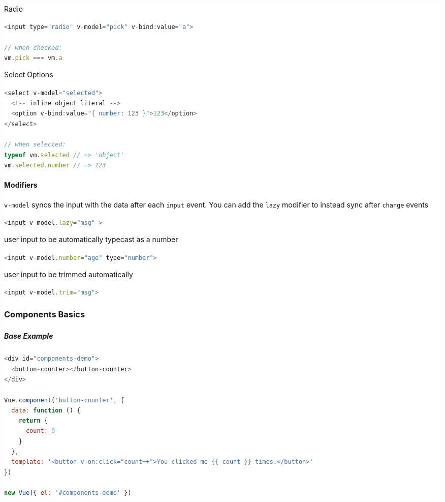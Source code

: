 Radio

```javascript
<input type="radio" v-model="pick" v-bind:value="a">
    
// when checked:
vm.pick === vm.a
```

Select Options

```javascript
<select v-model="selected">
  <!-- inline object literal -->
  <option v-bind:value="{ number: 123 }">123</option>
</select>

// when selected:
typeof vm.selected // => 'object'
vm.selected.number // => 123
```



#### Modifiers

`v-model` syncs the input with the data after each `input` event. You can add the `lazy` modifier to instead sync after `change` events

```javascript
<input v-model.lazy="msg" >
```

user input to be automatically typecast as a number

```javascript
<input v-model.number="age" type="number">
```

user input to be trimmed automatically

```javascript
<input v-model.trim="msg">
```



### Components Basics

##### Base Example

```javascript
<div id="components-demo">
  <button-counter></button-counter>
</div>

Vue.component('button-counter', {
  data: function () {
    return {
      count: 0
    }
  },
  template: '<button v-on:click="count++">You clicked me {{ count }} times.</button>'
})

new Vue({ el: '#components-demo' })
```
